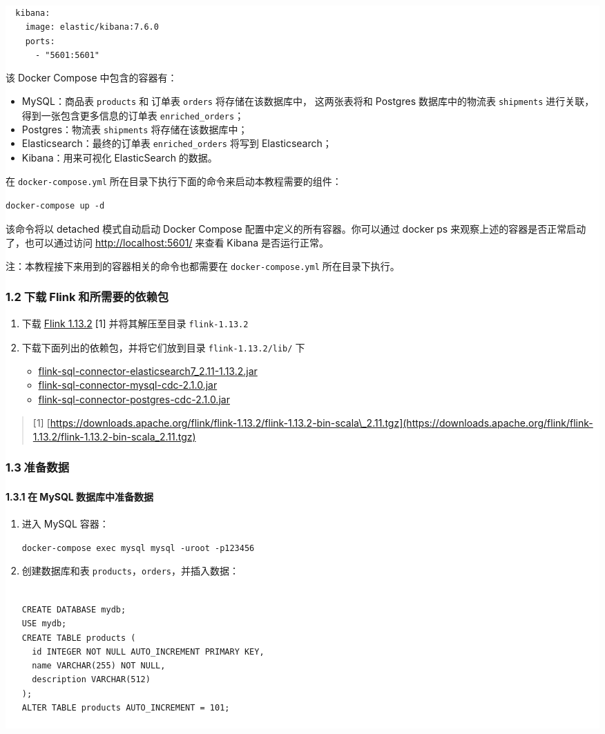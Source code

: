```null
  kibana:
    image: elastic/kibana:7.6.0
    ports:
      - "5601:5601"
```

该 Docker Compose 中包含的容器有：

*   MySQL：商品表 `products` 和 订单表 `orders` 将存储在该数据库中， 这两张表将和 Postgres 数据库中的物流表 `shipments` 进行关联，得到一张包含更多信息的订单表 `enriched_orders`；
*   Postgres：物流表 `shipments` 将存储在该数据库中；
*   Elasticsearch：最终的订单表 `enriched_orders` 将写到 Elasticsearch；
*   Kibana：用来可视化 ElasticSearch 的数据。

在 `docker-compose.yml` 所在目录下执行下面的命令来启动本教程需要的组件：

```null
docker-compose up -d
```

该命令将以 detached 模式自动启动 Docker Compose 配置中定义的所有容器。你可以通过 docker ps 来观察上述的容器是否正常启动了，也可以通过访问 [http://localhost:5601/](http://localhost:5601/) 来查看 Kibana 是否运行正常。

注：本教程接下来用到的容器相关的命令也都需要在 `docker-compose.yml` 所在目录下执行。

### 1.2 下载 Flink 和所需要的依赖包

1.  下载 [Flink 1.13.2](https://downloads.apache.org/flink/flink-1.13.2/flink-1.13.2-bin-scala_2.11.tgz) \[1\] 并将其解压至目录 `flink-1.13.2`
2.  下载下面列出的依赖包，并将它们放到目录 `flink-1.13.2/lib/` 下
    
    *   [flink-sql-connector-elasticsearch7\_2.11-1.13.2.jar](https://repo.maven.apache.org/maven2/org/apache/flink/flink-sql-connector-elasticsearch7_2.11/1.13.2/flink-sql-connector-elasticsearch7_2.11-1.13.2.jar)
    *   [flink-sql-connector-mysql-cdc-2.1.0.jar](https://repo1.maven.org/maven2/com/ververica/flink-sql-connector-mysql-cdc/2.1.0/flink-sql-connector-mysql-cdc-2.1.0.jar)
    *   [flink-sql-connector-postgres-cdc-2.1.0.jar](https://repo1.maven.org/maven2/com/ververica/flink-sql-connector-postgres-cdc/2.1.0/flink-sql-connector-postgres-cdc-2.1.0.jar)

> \[1\] [https://downloads.apache.org/flink/flink-1.13.2/flink-1.13.2-bin-scala\_2.11.tgz](https://downloads.apache.org/flink/flink-1.13.2/flink-1.13.2-bin-scala_2.11.tgz)

### 1.3 准备数据

#### 1.3.1 在 MySQL 数据库中准备数据

1.  进入 MySQL 容器：
    
    ```null
    docker-compose exec mysql mysql -uroot -p123456
    ```
    
2.  创建数据库和表 `products`，`orders`，并插入数据：
    
    ```null
    
    CREATE DATABASE mydb;
    USE mydb;
    CREATE TABLE products (
      id INTEGER NOT NULL AUTO_INCREMENT PRIMARY KEY,
      name VARCHAR(255) NOT NULL,
      description VARCHAR(512)
    );
    ALTER TABLE products AUTO_INCREMENT = 101;
    